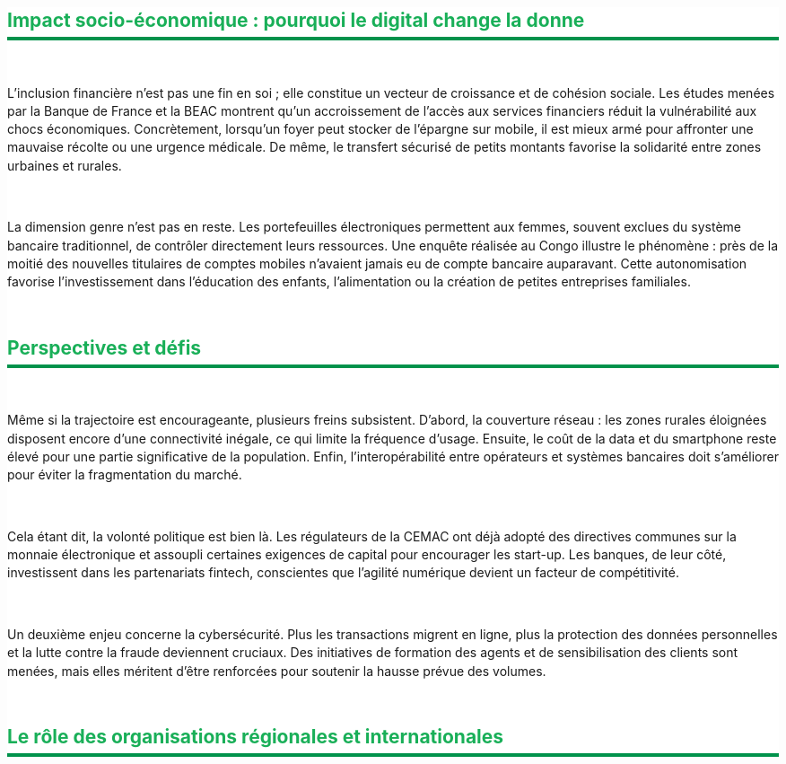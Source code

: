 <h2 style="color: #19af58; border-bottom: 4px solid #00924B; padding-bottom: .2rem; margin-top: 0.5rem; margin-bottom: .2rem;">
  Impact socio-économique : pourquoi le digital change la donne
</h2>

&nbsp;

<p>L’inclusion financière n’est pas une fin en soi ; elle constitue un vecteur de croissance et de cohésion sociale. Les études menées par la Banque de France et la BEAC montrent qu’un accroissement de l’accès aux services financiers réduit la vulnérabilité aux chocs économiques. Concrètement, lorsqu’un foyer peut stocker de l’épargne sur mobile, il est mieux armé pour affronter une mauvaise récolte ou une urgence médicale. De même, le transfert sécurisé de petits montants favorise la solidarité entre zones urbaines et rurales.</p>

&nbsp;

<p>La dimension genre n’est pas en reste. Les portefeuilles électroniques permettent aux femmes, souvent exclues du système bancaire traditionnel, de contrôler directement leurs ressources. Une enquête réalisée au Congo illustre le phénomène : près de la moitié des nouvelles titulaires de comptes mobiles n’avaient jamais eu de compte bancaire auparavant. Cette autonomisation favorise l’investissement dans l’éducation des enfants, l’alimentation ou la création de petites entreprises familiales.</p>

&nbsp;

<h2 style="color: #19af58; border-bottom: 4px solid #00924B; padding-bottom: .2rem; margin-top: 0.5rem; margin-bottom: .2rem;">
  Perspectives et défis
</h2>

&nbsp;

<p>Même si la trajectoire est encourageante, plusieurs freins subsistent. D’abord, la couverture réseau : les zones rurales éloignées disposent encore d’une connectivité inégale, ce qui limite la fréquence d’usage. Ensuite, le coût de la data et du smartphone reste élevé pour une partie significative de la population. Enfin, l’interopérabilité entre opérateurs et systèmes bancaires doit s’améliorer pour éviter la fragmentation du marché.</p>

&nbsp;

<p>Cela étant dit, la volonté politique est bien là. Les régulateurs de la CEMAC ont déjà adopté des directives communes sur la monnaie électronique et assoupli certaines exigences de capital pour encourager les start-up. Les banques, de leur côté, investissent dans les partenariats fintech, conscientes que l’agilité numérique devient un facteur de compétitivité.</p>

&nbsp;

<p>Un deuxième enjeu concerne la cybersécurité. Plus les transactions migrent en ligne, plus la protection des données personnelles et la lutte contre la fraude deviennent cruciaux. Des initiatives de formation des agents et de sensibilisation des clients sont menées, mais elles méritent d’être renforcées pour soutenir la hausse prévue des volumes.</p>

&nbsp;

<h2 style="color: #19af58; border-bottom: 4px solid #00924B; padding-bottom: .2rem; margin-top: 0.5rem; margin-bottom: .2rem;">
  Le rôle des organisations régionales et internationales
</h2>
